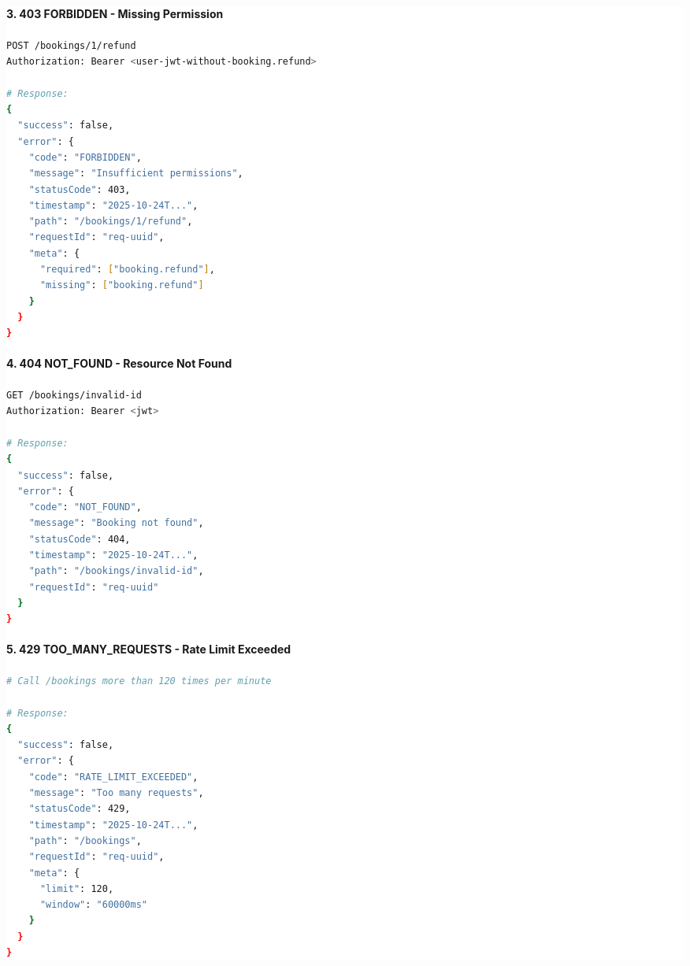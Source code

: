 #### 3. **403 FORBIDDEN** - Missing Permission
```bash
POST /bookings/1/refund
Authorization: Bearer <user-jwt-without-booking.refund>

# Response:
{
  "success": false,
  "error": {
    "code": "FORBIDDEN",
    "message": "Insufficient permissions",
    "statusCode": 403,
    "timestamp": "2025-10-24T...",
    "path": "/bookings/1/refund",
    "requestId": "req-uuid",
    "meta": {
      "required": ["booking.refund"],
      "missing": ["booking.refund"]
    }
  }
}
```

#### 4. **404 NOT_FOUND** - Resource Not Found
```bash
GET /bookings/invalid-id
Authorization: Bearer <jwt>

# Response:
{
  "success": false,
  "error": {
    "code": "NOT_FOUND",
    "message": "Booking not found",
    "statusCode": 404,
    "timestamp": "2025-10-24T...",
    "path": "/bookings/invalid-id",
    "requestId": "req-uuid"
  }
}
```

#### 5. **429 TOO_MANY_REQUESTS** - Rate Limit Exceeded
```bash
# Call /bookings more than 120 times per minute

# Response:
{
  "success": false,
  "error": {
    "code": "RATE_LIMIT_EXCEEDED",
    "message": "Too many requests",
    "statusCode": 429,
    "timestamp": "2025-10-24T...",
    "path": "/bookings",
    "requestId": "req-uuid",
    "meta": {
      "limit": 120,
      "window": "60000ms"
    }
  }
}
```
